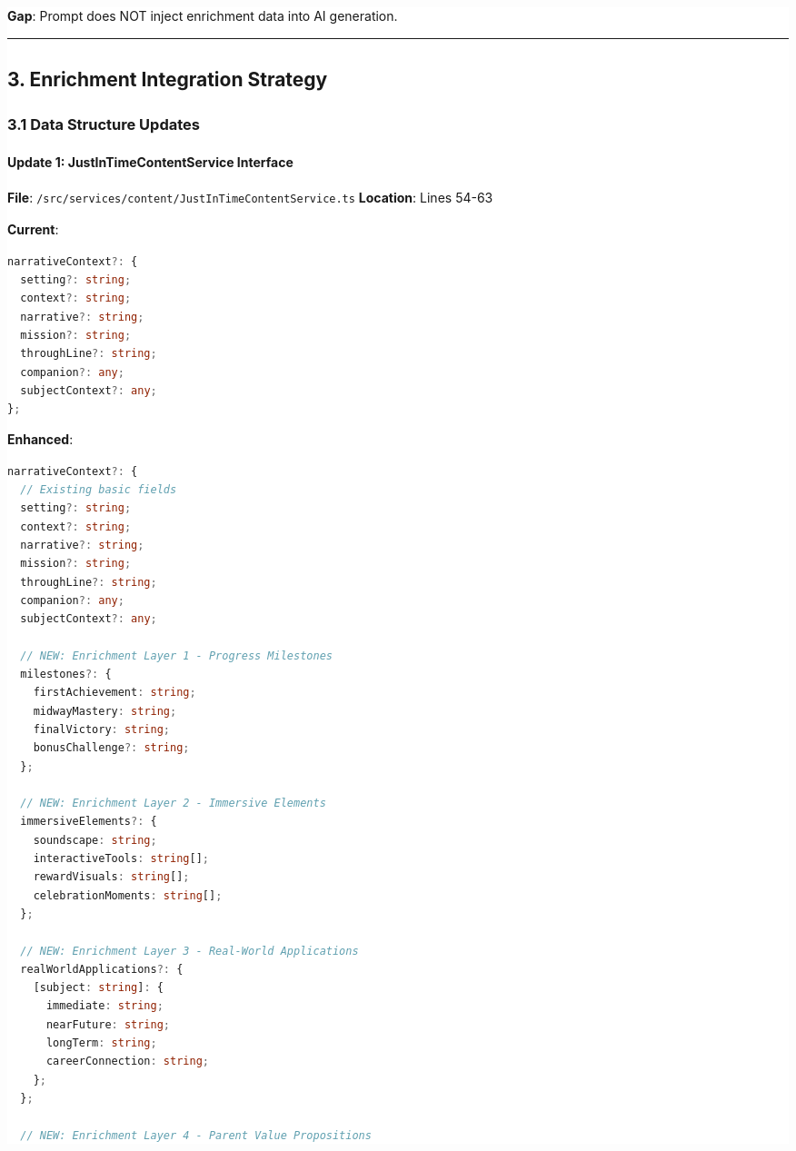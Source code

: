 **Gap**: Prompt does NOT inject enrichment data into AI generation.

---

## 3. Enrichment Integration Strategy

### 3.1 Data Structure Updates

#### Update 1: JustInTimeContentService Interface

**File**: `/src/services/content/JustInTimeContentService.ts`
**Location**: Lines 54-63

**Current**:
```typescript
narrativeContext?: {
  setting?: string;
  context?: string;
  narrative?: string;
  mission?: string;
  throughLine?: string;
  companion?: any;
  subjectContext?: any;
};
```

**Enhanced**:
```typescript
narrativeContext?: {
  // Existing basic fields
  setting?: string;
  context?: string;
  narrative?: string;
  mission?: string;
  throughLine?: string;
  companion?: any;
  subjectContext?: any;

  // NEW: Enrichment Layer 1 - Progress Milestones
  milestones?: {
    firstAchievement: string;
    midwayMastery: string;
    finalVictory: string;
    bonusChallenge?: string;
  };

  // NEW: Enrichment Layer 2 - Immersive Elements
  immersiveElements?: {
    soundscape: string;
    interactiveTools: string[];
    rewardVisuals: string[];
    celebrationMoments: string[];
  };

  // NEW: Enrichment Layer 3 - Real-World Applications
  realWorldApplications?: {
    [subject: string]: {
      immediate: string;
      nearFuture: string;
      longTerm: string;
      careerConnection: string;
    };
  };

  // NEW: Enrichment Layer 4 - Parent Value Propositions
```